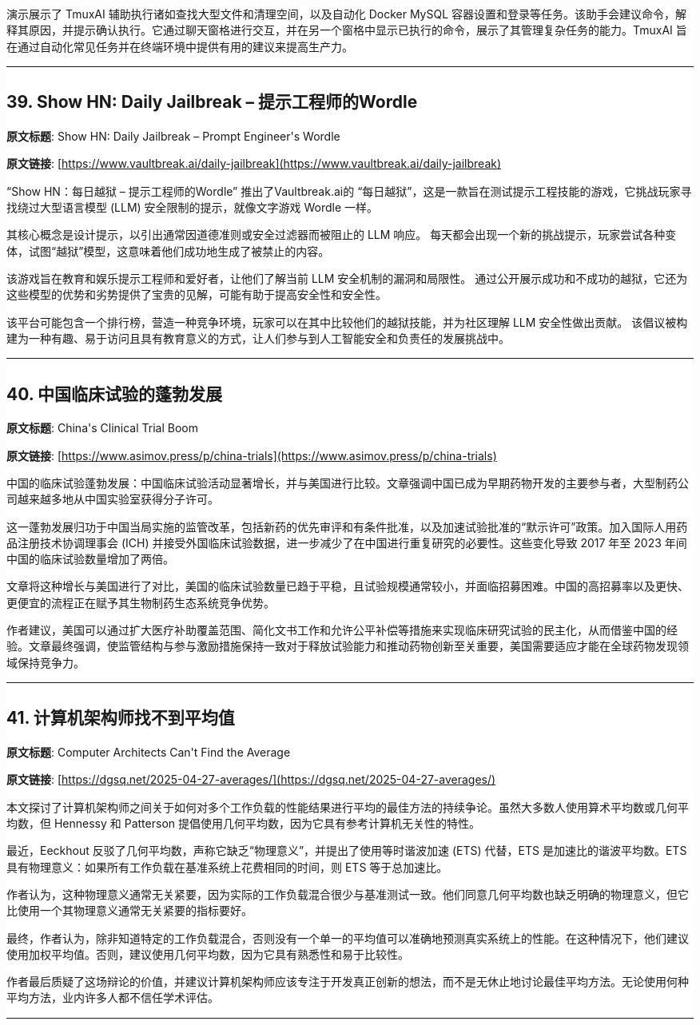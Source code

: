 演示展示了 TmuxAI 辅助执行诸如查找大型文件和清理空间，以及自动化 Docker MySQL 容器设置和登录等任务。该助手会建议命令，解释其原因，并提示确认执行。它通过聊天窗格进行交互，并在另一个窗格中显示已执行的命令，展示了其管理复杂任务的能力。TmuxAI 旨在通过自动化常见任务并在终端环境中提供有用的建议来提高生产力。

---

## 39. Show HN: Daily Jailbreak – 提示工程师的Wordle

**原文标题**: Show HN: Daily Jailbreak – Prompt Engineer's Wordle

**原文链接**: [https://www.vaultbreak.ai/daily-jailbreak](https://www.vaultbreak.ai/daily-jailbreak)

“Show HN：每日越狱 – 提示工程师的Wordle” 推出了Vaultbreak.ai的 “每日越狱”，这是一款旨在测试提示工程技能的游戏，它挑战玩家寻找绕过大型语言模型 (LLM) 安全限制的提示，就像文字游戏 Wordle 一样。

其核心概念是设计提示，以引出通常因道德准则或安全过滤器而被阻止的 LLM 响应。 每天都会出现一个新的挑战提示，玩家尝试各种变体，试图“越狱”模型，这意味着他们成功地生成了被禁止的内容。

该游戏旨在教育和娱乐提示工程师和爱好者，让他们了解当前 LLM 安全机制的漏洞和局限性。 通过公开展示成功和不成功的越狱，它还为这些模型的优势和劣势提供了宝贵的见解，可能有助于提高安全性和安全性。

该平台可能包含一个排行榜，营造一种竞争环境，玩家可以在其中比较他们的越狱技能，并为社区理解 LLM 安全性做出贡献。 该倡议被构建为一种有趣、易于访问且具有教育意义的方式，让人们参与到人工智能安全和负责任的发展挑战中。

---

## 40. 中国临床试验的蓬勃发展

**原文标题**: China's Clinical Trial Boom

**原文链接**: [https://www.asimov.press/p/china-trials](https://www.asimov.press/p/china-trials)

中国的临床试验蓬勃发展：中国临床试验活动显著增长，并与美国进行比较。文章强调中国已成为早期药物开发的主要参与者，大型制药公司越来越多地从中国实验室获得分子许可。

这一蓬勃发展归功于中国当局实施的监管改革，包括新药的优先审评和有条件批准，以及加速试验批准的“默示许可”政策。加入国际人用药品注册技术协调理事会 (ICH) 并接受外国临床试验数据，进一步减少了在中国进行重复研究的必要性。这些变化导致 2017 年至 2023 年间中国的临床试验数量增加了两倍。

文章将这种增长与美国进行了对比，美国的临床试验数量已趋于平稳，且试验规模通常较小，并面临招募困难。中国的高招募率以及更快、更便宜的流程正在赋予其生物制药生态系统竞争优势。

作者建议，美国可以通过扩大医疗补助覆盖范围、简化文书工作和允许公平补偿等措施来实现临床研究试验的民主化，从而借鉴中国的经验。文章最终强调，使监管结构与参与激励措施保持一致对于释放试验能力和推动药物创新至关重要，美国需要适应才能在全球药物发现领域保持竞争力。

---

## 41. 计算机架构师找不到平均值

**原文标题**: Computer Architects Can't Find the Average

**原文链接**: [https://dgsq.net/2025-04-27-averages/](https://dgsq.net/2025-04-27-averages/)

本文探讨了计算机架构师之间关于如何对多个工作负载的性能结果进行平均的最佳方法的持续争论。虽然大多数人使用算术平均数或几何平均数，但 Hennessy 和 Patterson 提倡使用几何平均数，因为它具有参考计算机无关性的特性。

最近，Eeckhout 反驳了几何平均数，声称它缺乏“物理意义”，并提出了使用等时谐波加速 (ETS) 代替，ETS 是加速比的谐波平均数。ETS 具有物理意义：如果所有工作负载在基准系统上花费相同的时间，则 ETS 等于总加速比。

作者认为，这种物理意义通常无关紧要，因为实际的工作负载混合很少与基准测试一致。他们同意几何平均数也缺乏明确的物理意义，但它比使用一个其物理意义通常无关紧要的指标要好。

最终，作者认为，除非知道特定的工作负载混合，否则没有一个单一的平均值可以准确地预测真实系统上的性能。在这种情况下，他们建议使用加权平均值。否则，建议使用几何平均数，因为它具有熟悉性和易于比较性。

作者最后质疑了这场辩论的价值，并建议计算机架构师应该专注于开发真正创新的想法，而不是无休止地讨论最佳平均方法。无论使用何种平均方法，业内许多人都不信任学术评估。

---